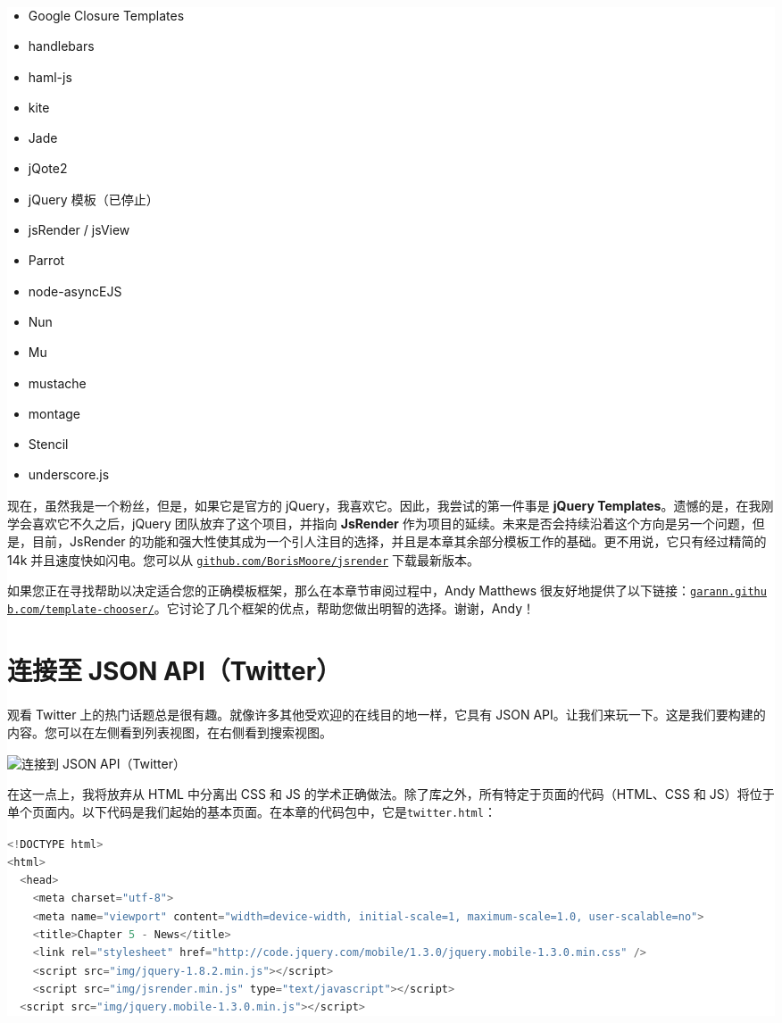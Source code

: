 +   Google Closure Templates

+   handlebars

+   haml-js

+   kite

+   Jade

+   jQote2

+   jQuery 模板（已停止）

+   jsRender / jsView

+   Parrot

+   node-asyncEJS

+   Nun

+   Mu

+   mustache

+   montage

+   Stencil

+   underscore.js

现在，虽然我是一个粉丝，但是，如果它是官方的 jQuery，我喜欢它。因此，我尝试的第一件事是 **jQuery Templates**。遗憾的是，在我刚学会喜欢它不久之后，jQuery 团队放弃了这个项目，并指向 **JsRender** 作为项目的延续。未来是否会持续沿着这个方向是另一个问题，但是，目前，JsRender 的功能和强大性使其成为一个引人注目的选择，并且是本章其余部分模板工作的基础。更不用说，它只有经过精简的 14k 并且速度快如闪电。您可以从 [`github.com/BorisMoore/jsrender`](https://github.com/BorisMoore/jsrender) 下载最新版本。

如果您正在寻找帮助以决定适合您的正确模板框架，那么在本章节审阅过程中，Andy Matthews 很友好地提供了以下链接：[`garann.github.com/template-chooser/`](http://garann.github.com/template-chooser/)。它讨论了几个框架的优点，帮助您做出明智的选择。谢谢，Andy！

# 连接至 JSON API（Twitter）

观看 Twitter 上的热门话题总是很有趣。就像许多其他受欢迎的在线目的地一样，它具有 JSON API。让我们来玩一下。这是我们要构建的内容。您可以在左侧看到列表视图，在右侧看到搜索视图。

![连接到 JSON API（Twitter）](https://github.com/OpenDocCN/freelearn-jquery-zh/raw/master/docs/crt-mobi-app-jqmobi/img/0069_05_00.jpg)

在这一点上，我将放弃从 HTML 中分离出 CSS 和 JS 的学术正确做法。除了库之外，所有特定于页面的代码（HTML、CSS 和 JS）将位于单个页面内。以下代码是我们起始的基本页面。在本章的代码包中，它是`twitter.html`：

```js
<!DOCTYPE html>  
<html>  
  <head>   
    <meta charset="utf-8">   
    <meta name="viewport" content="width=device-width, initial-scale=1, maximum-scale=1.0, user-scalable=no">   
    <title>Chapter 5 - News</title>       
    <link rel="stylesheet" href="http://code.jquery.com/mobile/1.3.0/jquery.mobile-1.3.0.min.css" />   
    <script src="img/jquery-1.8.2.min.js"></script>  
    <script src="img/jsrender.min.js" type="text/javascript"></script>
  <script src="img/jquery.mobile-1.3.0.min.js"></script>
```
